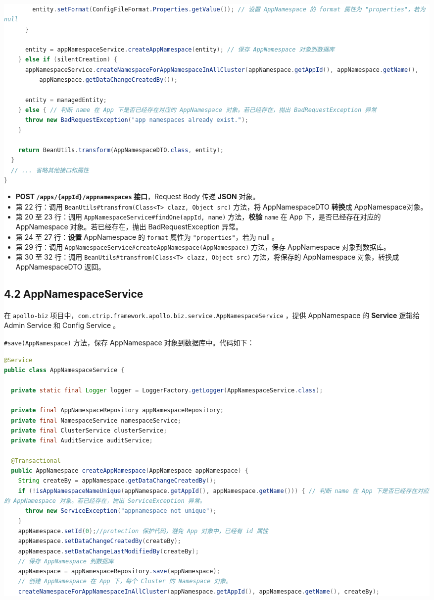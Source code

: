 ```java
        entity.setFormat(ConfigFileFormat.Properties.getValue()); // 设置 AppNamespace 的 format 属性为 "properties"，若为 null
      }

      entity = appNamespaceService.createAppNamespace(entity); // 保存 AppNamespace 对象到数据库
    } else if (silentCreation) {
      appNamespaceService.createNamespaceForAppNamespaceInAllCluster(appNamespace.getAppId(), appNamespace.getName(),
          appNamespace.getDataChangeCreatedBy());

      entity = managedEntity;
    } else { // 判断 name 在 App 下是否已经存在对应的 AppNamespace 对象。若已经存在，抛出 BadRequestException 异常
      throw new BadRequestException("app namespaces already exist.");
    }

    return BeanUtils.transform(AppNamespaceDTO.class, entity);
  }
  // ... 省略其他接口和属性
}
```

- **POST `/apps/{appId}/appnamespaces` 接口**，Request Body 传递 **JSON** 对象。
- 第 22 行：调用 `BeanUtils#transfrom(Class<T> clazz, Object src)` 方法，将 AppNamespaceDTO **转换**成 AppNamespace对象。
- 第 20 至 23 行：调用 `AppNamespaceService#findOne(appId, name)` 方法，**校验** `name` 在 App 下，是否已经存在对应的 AppNamespace 对象。若已经存在，抛出 BadRequestException 异常。
- 第 24 至 27 行：**设置** AppNamespace 的 `format` 属性为 `"properties"`，若为 null 。
- 第 29 行：调用 `AppNamespaceService#createAppNamespace(AppNamespace)` 方法，保存 AppNamespace 对象到数据库。
- 第 30 至 32 行：调用 `BeanUtils#transfrom(Class<T> clazz, Object src)` 方法，将保存的 AppNamespace 对象，转换成 AppNamespaceDTO 返回。

## 4.2 AppNamespaceService

在 `apollo-biz` 项目中，`com.ctrip.framework.apollo.biz.service.AppNamespaceService` ，提供 AppNamespace 的 **Service** 逻辑给 Admin Service 和 Config Service 。

`#save(AppNamespace)` 方法，保存 AppNamespace 对象到数据库中。代码如下：

```java
@Service
public class AppNamespaceService {

  private static final Logger logger = LoggerFactory.getLogger(AppNamespaceService.class);

  private final AppNamespaceRepository appNamespaceRepository;
  private final NamespaceService namespaceService;
  private final ClusterService clusterService;
  private final AuditService auditService;

  @Transactional
  public AppNamespace createAppNamespace(AppNamespace appNamespace) {
    String createBy = appNamespace.getDataChangeCreatedBy();
    if (!isAppNamespaceNameUnique(appNamespace.getAppId(), appNamespace.getName())) { // 判断 name 在 App 下是否已经存在对应的 AppNamespace 对象。若已经存在，抛出 ServiceException 异常。
      throw new ServiceException("appnamespace not unique");
    }
    appNamespace.setId(0);//protection 保护代码，避免 App 对象中，已经有 id 属性
    appNamespace.setDataChangeCreatedBy(createBy);
    appNamespace.setDataChangeLastModifiedBy(createBy);
    // 保存 AppNamespace 到数据库
    appNamespace = appNamespaceRepository.save(appNamespace);
    // 创建 AppNamespace 在 App 下，每个 Cluster 的 Namespace 对象。
    createNamespaceForAppNamespaceInAllCluster(appNamespace.getAppId(), appNamespace.getName(), createBy);
```